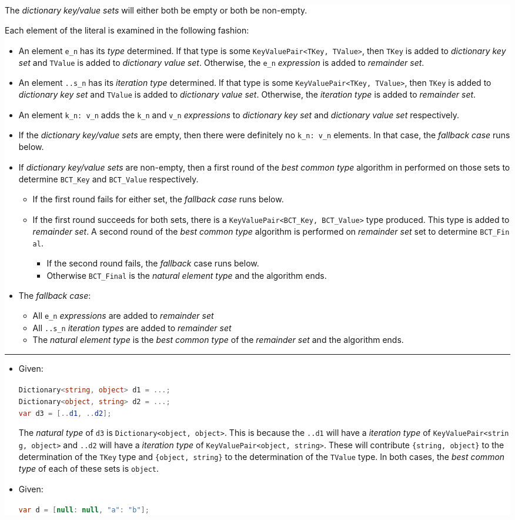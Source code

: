 The *dictionary key/value sets* will either both be empty or both be non-empty.

Each element of the literal is examined in the following fashion:

* An element `e_n` has its *type* determined.  If that type is some `KeyValuePair<TKey, TValue>`, then `TKey` is added to *dictionary key set* and `TValue` is added to *dictionary value set*.  Otherwise, the `e_n` *expression* is added to *remainder set*.

* An element `..s_n` has its *iteration type* determined.  If that type is some `KeyValuePair<TKey, TValue>`, then `TKey` is added to *dictionary key set* and `TValue` is added to *dictionary value set*. Otherwise, the *iteration type* is added to *remainder set*.

* An element `k_n: v_n` adds the `k_n` and `v_n` *expressions* to *dictionary key set* and *dictionary value set* respectively.

* If the *dictionary key/value sets* are empty, then there were definitely no `k_n: v_n` elements. In that case, the *fallback case* runs below.

* If *dictionary key/value sets* are non-empty, then a first round of the *best common type* algorithm in performed on those sets to determine `BCT_Key` and `BCT_Value` respectively.

    * If the first round fails for either set, the *fallback case* runs below.

    * If the first round succeeds for both sets, there is a `KeyValuePair<BCT_Key, BCT_Value>` type produced.  This type is added to *remainder set*.  A second round of the *best common type* algorithm is performed on *remainder set* set to determine `BCT_Final`.

        * If the second round fails, the *fallback* case runs below.
        * Otherwise `BCT_Final` is the *natural element type* and the algorithm ends.

* The *fallback case*:

    * All `e_n` *expressions* are added to *remainder set*
    * All `..s_n` *iteration types* are added to *remainder set*
    * The *natural element type* is the *best common type* of the *remainder set* and the algorithm ends.

---

* Given:

    ```c#
    Dictionary<string, object> d1 = ...;
    Dictionary<object, string> d2 = ...;
    var d3 = [..d1, ..d2];
    ```

    The *natural type* of `d3` is `Dictionary<object, object>`.  This is because the `..d1` will have a *iteration type* of `KeyValuePair<string, object>` and `..d2` will have a *iteration type* of `KeyValuePair<object, string>`. These will contribute `{string, object}` to the determination of the `TKey` type and `{object, string}` to the determination of the `TValue` type.  In both cases, the *best common type* of each of these sets is `object`.

* Given:

    ```c#
    var d = [null: null, "a": "b"];
    ```


[summary]: #summary
[motivation]: #motivation
[design]: #detailed-design
[spec-clarifications]: #spec-clarifications
[construct-methods]: #construct-methods
[init-methods]: #init-methods
[natural-type]: #natural-type
[span-types]: #span-types
[collection-initializers]: #collection-initializers
[collection-literal-translation]: #collection-literal-translation
[interface-translation]: #interface-translation
[known-length-translation]: #known-length-translation
[unknown-length-translation]: #unknown-length-translation
[natural-element-type]: #natural-element-type
[unsupported-scenarios]: #unsupported-scenarios
[syntax-ambiguities]: #syntax-ambiguities
[drawbacks]: #drawbacks
[alternatives]: #alternatives
[resolved]: #resolved-questions
[unresolved]: #unresolved-questions
[design-meetings]: #design-meetings
[working-group-meetings]: #working-group-meetings